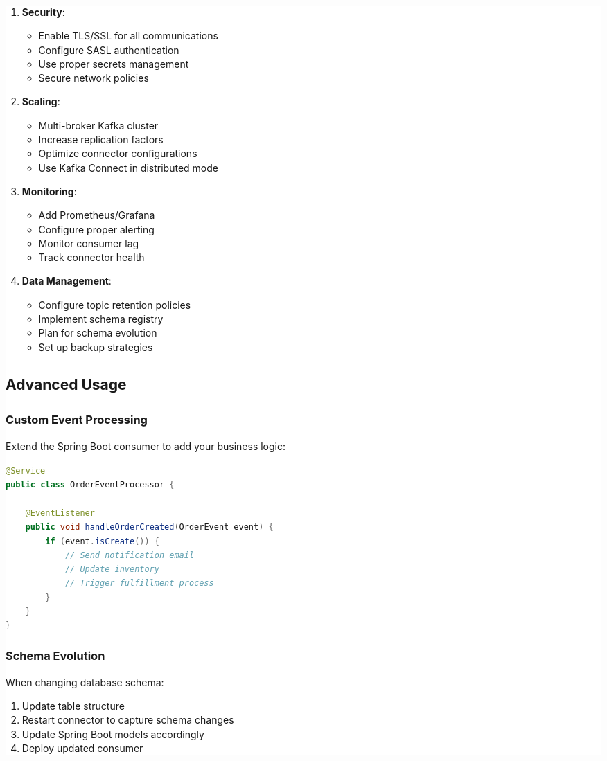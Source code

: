 1. **Security**:
   - Enable TLS/SSL for all communications
   - Configure SASL authentication
   - Use proper secrets management
   - Secure network policies

2. **Scaling**:
   - Multi-broker Kafka cluster
   - Increase replication factors
   - Optimize connector configurations
   - Use Kafka Connect in distributed mode

3. **Monitoring**:
   - Add Prometheus/Grafana
   - Configure proper alerting
   - Monitor consumer lag
   - Track connector health

4. **Data Management**:
   - Configure topic retention policies
   - Implement schema registry
   - Plan for schema evolution
   - Set up backup strategies

## Advanced Usage

### Custom Event Processing

Extend the Spring Boot consumer to add your business logic:

```java
@Service
public class OrderEventProcessor {
    
    @EventListener
    public void handleOrderCreated(OrderEvent event) {
        if (event.isCreate()) {
            // Send notification email
            // Update inventory
            // Trigger fulfillment process
        }
    }
}
```

### Schema Evolution

When changing database schema:

1. Update table structure
2. Restart connector to capture schema changes
3. Update Spring Boot models accordingly
4. Deploy updated consumer
